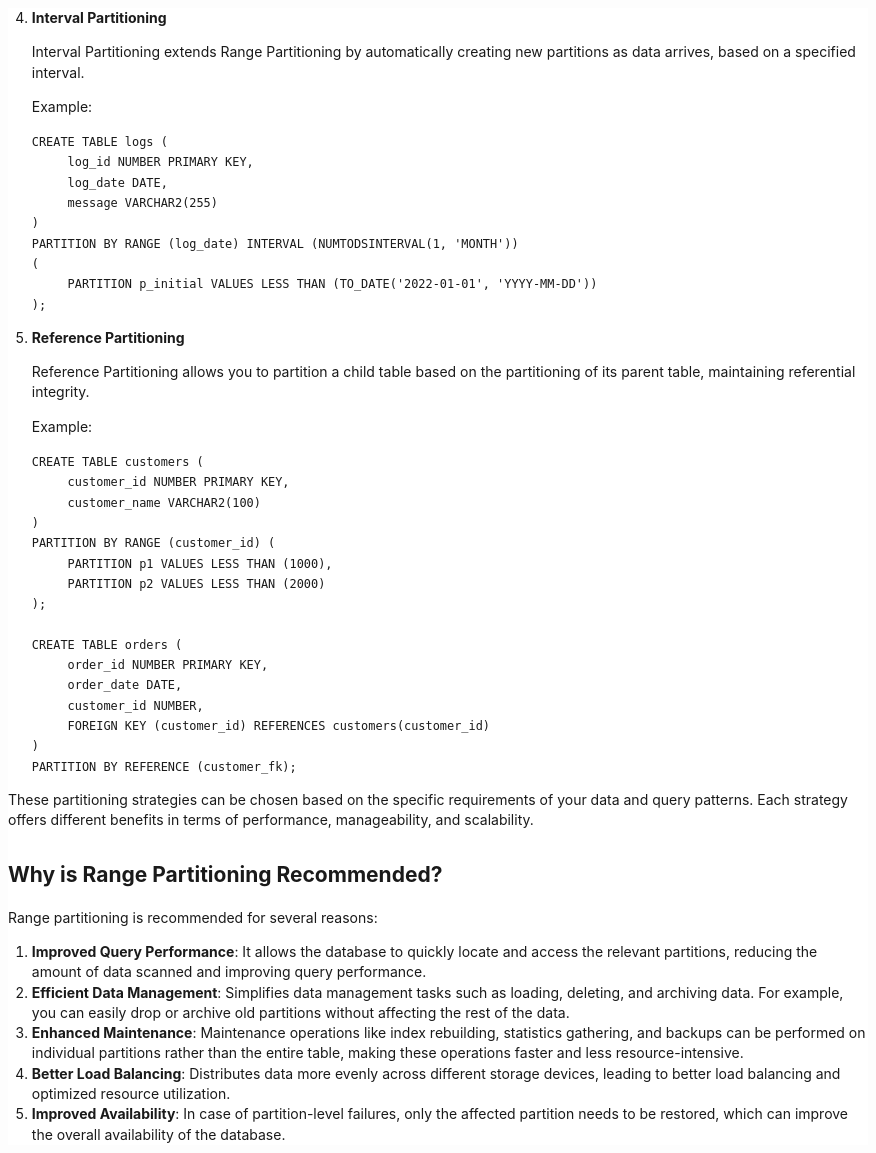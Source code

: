 4. **Interval Partitioning**

    Interval Partitioning extends Range Partitioning by automatically creating new partitions as data arrives, based on a specified interval.

    Example:
    ```
    CREATE TABLE logs (
         log_id NUMBER PRIMARY KEY,
         log_date DATE,
         message VARCHAR2(255)
    )
    PARTITION BY RANGE (log_date) INTERVAL (NUMTODSINTERVAL(1, 'MONTH'))
    (
         PARTITION p_initial VALUES LESS THAN (TO_DATE('2022-01-01', 'YYYY-MM-DD'))
    );
    ```

5. **Reference Partitioning**

    Reference Partitioning allows you to partition a child table based on the partitioning of its parent table, maintaining referential integrity.

    Example:
    ```
    CREATE TABLE customers (
         customer_id NUMBER PRIMARY KEY,
         customer_name VARCHAR2(100)
    )
    PARTITION BY RANGE (customer_id) (
         PARTITION p1 VALUES LESS THAN (1000),
         PARTITION p2 VALUES LESS THAN (2000)
    );

    CREATE TABLE orders (
         order_id NUMBER PRIMARY KEY,
         order_date DATE,
         customer_id NUMBER,
         FOREIGN KEY (customer_id) REFERENCES customers(customer_id)
    )
    PARTITION BY REFERENCE (customer_fk);
    ```

These partitioning strategies can be chosen based on the specific requirements of your data and query patterns. Each strategy offers different benefits in terms of performance, manageability, and scalability.

## Why is Range Partitioning Recommended?

Range partitioning is recommended for several reasons:

1. **Improved Query Performance**: It allows the database to quickly locate and access the relevant partitions, reducing the amount of data scanned and improving query performance.
2. **Efficient Data Management**: Simplifies data management tasks such as loading, deleting, and archiving data. For example, you can easily drop or archive old partitions without affecting the rest of the data.
3. **Enhanced Maintenance**: Maintenance operations like index rebuilding, statistics gathering, and backups can be performed on individual partitions rather than the entire table, making these operations faster and less resource-intensive.
4. **Better Load Balancing**: Distributes data more evenly across different storage devices, leading to better load balancing and optimized resource utilization.
5. **Improved Availability**: In case of partition-level failures, only the affected partition needs to be restored, which can improve the overall availability of the database.
